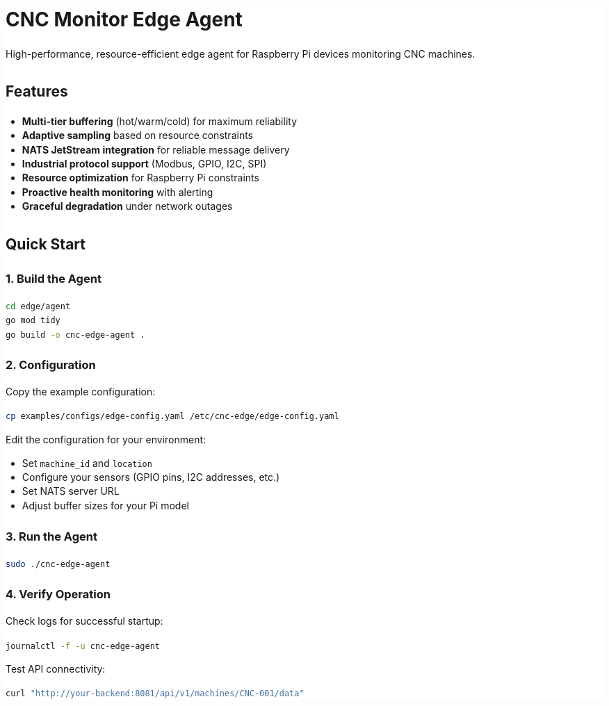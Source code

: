 # CNC Monitor Edge Agent

High-performance, resource-efficient edge agent for Raspberry Pi devices monitoring CNC machines.

## Features

- **Multi-tier buffering** (hot/warm/cold) for maximum reliability
- **Adaptive sampling** based on resource constraints
- **NATS JetStream integration** for reliable message delivery
- **Industrial protocol support** (Modbus, GPIO, I2C, SPI)
- **Resource optimization** for Raspberry Pi constraints
- **Proactive health monitoring** with alerting
- **Graceful degradation** under network outages

## Quick Start

### 1. Build the Agent

```bash
cd edge/agent
go mod tidy
go build -o cnc-edge-agent .
```

### 2. Configuration

Copy the example configuration:

```bash
cp examples/configs/edge-config.yaml /etc/cnc-edge/edge-config.yaml
```

Edit the configuration for your environment:
- Set `machine_id` and `location`
- Configure your sensors (GPIO pins, I2C addresses, etc.)
- Set NATS server URL
- Adjust buffer sizes for your Pi model

### 3. Run the Agent

```bash
sudo ./cnc-edge-agent
```

### 4. Verify Operation

Check logs for successful startup:
```bash
journalctl -f -u cnc-edge-agent
```

Test API connectivity:
```bash
curl "http://your-backend:8081/api/v1/machines/CNC-001/data"
```
